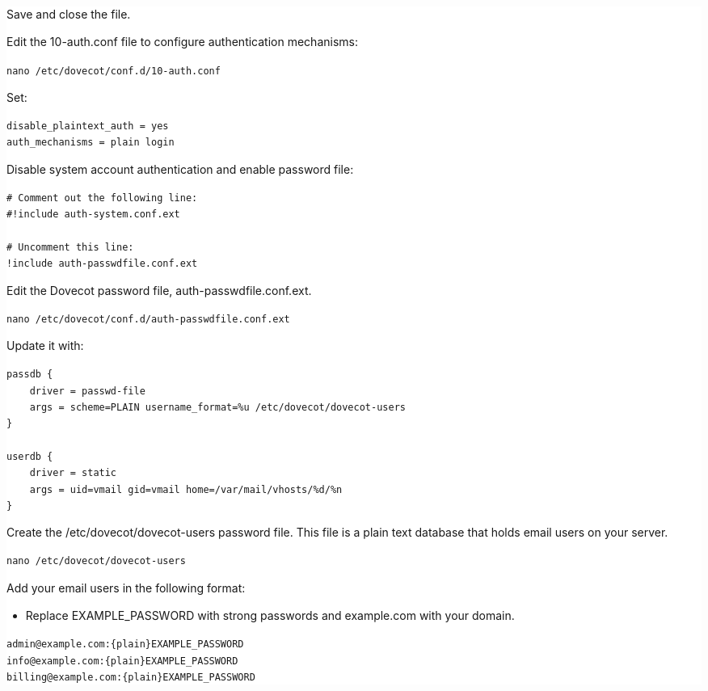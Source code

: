 Save and close the file.


Edit the 10-auth.conf file to configure authentication mechanisms:
```
nano /etc/dovecot/conf.d/10-auth.conf
```
Set:
```
disable_plaintext_auth = yes
auth_mechanisms = plain login
```

Disable system account authentication and enable password file:

```
# Comment out the following line:
#!include auth-system.conf.ext

# Uncomment this line:
!include auth-passwdfile.conf.ext
```

Edit the Dovecot password file, auth-passwdfile.conf.ext.

```
nano /etc/dovecot/conf.d/auth-passwdfile.conf.ext
```

Update it with:

```
passdb {
    driver = passwd-file
    args = scheme=PLAIN username_format=%u /etc/dovecot/dovecot-users
}

userdb {
    driver = static
    args = uid=vmail gid=vmail home=/var/mail/vhosts/%d/%n
}
```

Create the /etc/dovecot/dovecot-users password file. This file is a plain text database that holds email users on your server.

```
nano /etc/dovecot/dovecot-users
```

Add your email users in the following format:

- Replace EXAMPLE_PASSWORD with strong passwords and example.com with your domain.

```
admin@example.com:{plain}EXAMPLE_PASSWORD
info@example.com:{plain}EXAMPLE_PASSWORD
billing@example.com:{plain}EXAMPLE_PASSWORD
```
